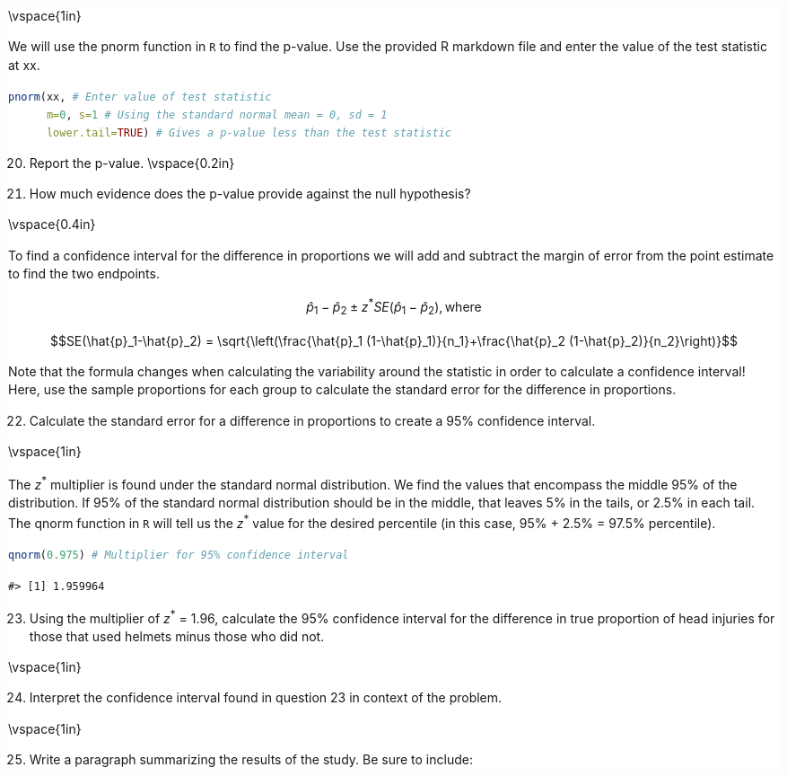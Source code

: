 \vspace{1in}

We will use the pnorm function in `R` to find the p-value. Use the provided R markdown file and enter the value of the test statistic at xx.


```r
pnorm(xx, # Enter value of test statistic
      m=0, s=1 # Using the standard normal mean = 0, sd = 1
      lower.tail=TRUE) # Gives a p-value less than the test statistic
```
    

20.  Report the p-value.
\vspace{0.2in}

21.  How much evidence does the p-value provide against the null hypothesis?

\vspace{0.4in}

To find a confidence interval for the difference in proportions we will add and subtract the margin of error from the point estimate to find the two endpoints.

 $$\hat{p}_1-\hat{p}_2\pm z^*SE(\hat{p}_1-\hat{p}_2), \text{where}$$
 
 $$SE(\hat{p}_1-\hat{p}_2) = \sqrt{\left(\frac{\hat{p}_1 (1-\hat{p}_1)}{n_1}+\frac{\hat{p}_2 (1-\hat{p}_2)}{n_2}\right)}$$
 
Note that the formula changes when calculating the variability around the statistic in order to calculate a confidence interval!  Here, use the sample proportions for each group to calculate the standard error for the difference in proportions.


22. Calculate the standard error for a difference in proportions to create a 95% confidence interval.  

\vspace{1in}

The $z^*$ multiplier is found under the standard normal distribution. We find the values that encompass the middle 95% of the distribution.  If 95\% of the standard normal distribution should be in the middle, that leaves 5\% in the tails, or 2.5\% in each tail.  The qnorm function in `R` will tell us the $z^*$ value for the desired percentile (in this case, 95\% + 2.5\% = 97.5\% percentile). 


```r
qnorm(0.975) # Multiplier for 95% confidence interval
```

```
#> [1] 1.959964
```

23. Using the multiplier of $z^*$ = 1.96, calculate the 95% confidence interval for the difference in true proportion of head injuries for those that used helmets minus those who did not. 

\vspace{1in}

24. Interpret the confidence interval found in question 23 in context of the problem.

\vspace{1in}

25. Write a paragraph summarizing the results of the study.  Be sure to include:
